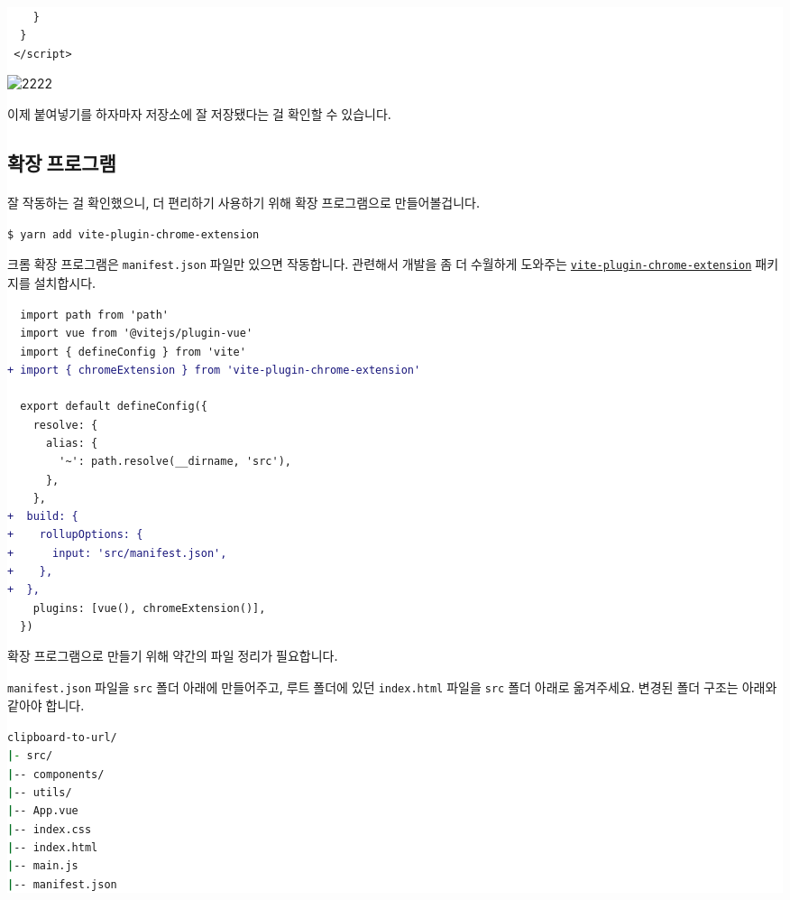 ```diff [App.vue]
    }
  }
 </script>
```

![2222](https://user-images.githubusercontent.com/20244536/133201523-ce63197b-28b0-43fb-9834-eceba9a63997.gif)

이제 붙여넣기를 하자마자 저장소에 잘 저장됐다는 걸 확인할 수 있습니다.

## 확장 프로그램

잘 작동하는 걸 확인했으니, 더 편리하기 사용하기 위해 확장 프로그램으로 만들어볼겁니다.

```bash [bash]
$ yarn add vite-plugin-chrome-extension
```

크롬 확장 프로그램은 `manifest.json` 파일만 있으면 작동합니다. 관련해서 개발을 좀 더 수월하게 도와주는 [`vite-plugin-chrome-extension`](https://www.npmjs.com/package/vite-plugin-chrome-extension) 패키지를 설치합시다.

```diff [vite.config.js]
  import path from 'path'
  import vue from '@vitejs/plugin-vue'
  import { defineConfig } from 'vite'
+ import { chromeExtension } from 'vite-plugin-chrome-extension'

  export default defineConfig({
    resolve: {
      alias: {
        '~': path.resolve(__dirname, 'src'),
      },
    },
+  build: {
+    rollupOptions: {
+      input: 'src/manifest.json',
+    },
+  },
    plugins: [vue(), chromeExtension()],
  })
```

확장 프로그램으로 만들기 위해 약간의 파일 정리가 필요합니다.

`manifest.json` 파일을 `src` 폴더 아래에 만들어주고, 루트 폴더에 있던 `index.html` 파일을 `src` 폴더 아래로 옮겨주세요. 변경된 폴더 구조는 아래와 같아야 합니다.

```zsh
clipboard-to-url/
|- src/
|-- components/
|-- utils/
|-- App.vue
|-- index.css
|-- index.html
|-- main.js
|-- manifest.json
```
